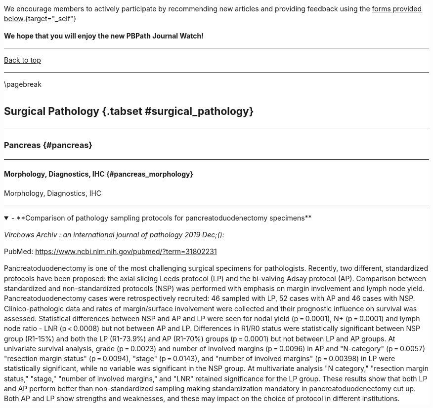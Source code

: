 We encourage members to actively participate by recommending new articles and providing feedback using the [forms provided below.](#feedback){target="_self"}  

**We hope that you will enjoy the new PBPath Journal Watch!**

---

<a href="#top" target="_self">Back to top</a>

---

\pagebreak



## Surgical Pathology {.tabset #surgical_pathology}

---

### Pancreas {#pancreas}


---

#### Morphology, Diagnostics, IHC {#pancreas_morphology}

Morphology, Diagnostics, IHC






---



<details open> <summary>
- **Comparison of pathology sampling protocols for pancreatoduodenectomy specimens**
</summary> 

*Virchows Archiv : an international journal of pathology 2019 Dec;():*

PubMed: https://www.ncbi.nlm.nih.gov/pubmed/?term=31802231

Pancreatoduodenectomy is one of the most challenging surgical specimens for pathologists. Recently, two different, standardized protocols have been proposed: the axial slicing Leeds protocol (LP) and the bi-valving Adsay protocol (AP). Comparison between standardized and non-standardized protocols (NSP) was performed with emphasis on margin involvement and lymph node yield. Pancreatoduodenectomy cases were retrospectively recruited: 46 sampled with LP, 52 cases with AP and 46 cases with NSP. Clinico-pathologic data and rates of margin/surface involvement were collected and their prognostic influence on survival was assessed. Statistical differences between NSP and AP and LP were seen for nodal yield (p = 0.0001), N+ (p = 0.0001) and lymph node ratio - LNR (p < 0.0008) but not between AP and LP. Differences in R1/R0 status were statistically significant between NSP group (R1-15%) and both the LP (R1-73.9%) and AP (R1-70%) groups (p = 0.0001) but not between LP and AP groups. At univariate survival analysis, grade (p = 0.0023) and number of involved margins (p = 0.0096) in AP and "N-category" (p = 0.0057) "resection margin status" (p = 0.0094), "stage" (p = 0.0143), and "number of involved margins" (p = 0.00398) in LP were statistically significant, while no variable was significant in the NSP group. At multivariate analysis "N category," "resection margin status," "stage," "number of involved margins," and "LNR" retained significance for the LP group. These results show that both LP and AP perform better than non-standardized sampling making standardization mandatory in pancreatoduodenectomy cut up. Both AP and LP show strengths and weaknesses, and these may impact on the choice of protocol in different institutions.
